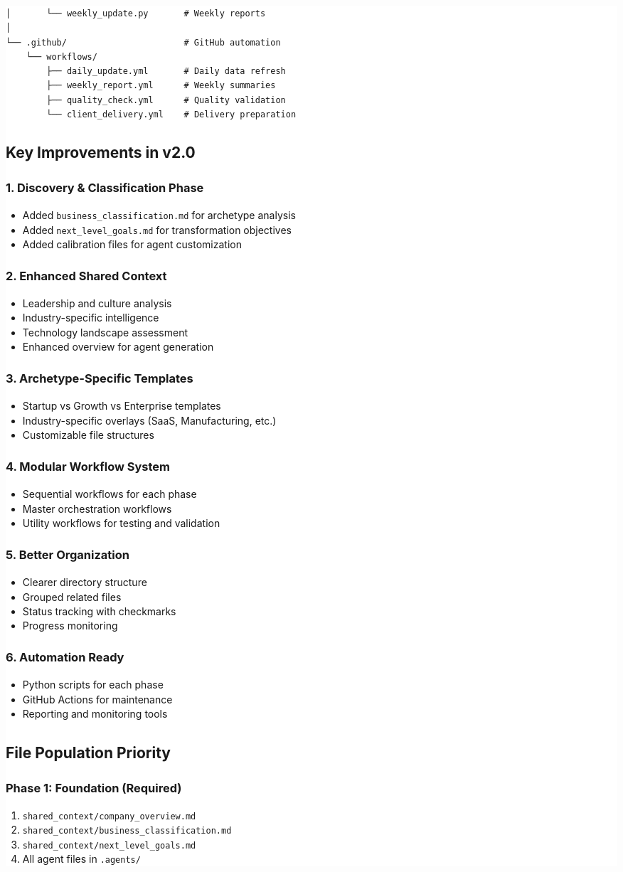```
│       └── weekly_update.py       # Weekly reports
│
└── .github/                       # GitHub automation
    └── workflows/
        ├── daily_update.yml       # Daily data refresh
        ├── weekly_report.yml      # Weekly summaries
        ├── quality_check.yml      # Quality validation
        └── client_delivery.yml    # Delivery preparation
```

## Key Improvements in v2.0

### 1. **Discovery & Classification Phase**
- Added `business_classification.md` for archetype analysis
- Added `next_level_goals.md` for transformation objectives
- Added calibration files for agent customization

### 2. **Enhanced Shared Context**
- Leadership and culture analysis
- Industry-specific intelligence
- Technology landscape assessment
- Enhanced overview for agent generation

### 3. **Archetype-Specific Templates**
- Startup vs Growth vs Enterprise templates
- Industry-specific overlays (SaaS, Manufacturing, etc.)
- Customizable file structures

### 4. **Modular Workflow System**
- Sequential workflows for each phase
- Master orchestration workflows
- Utility workflows for testing and validation

### 5. **Better Organization**
- Clearer directory structure
- Grouped related files
- Status tracking with checkmarks
- Progress monitoring

### 6. **Automation Ready**
- Python scripts for each phase
- GitHub Actions for maintenance
- Reporting and monitoring tools

## File Population Priority

### Phase 1: Foundation (Required)
1. `shared_context/company_overview.md`
2. `shared_context/business_classification.md`
3. `shared_context/next_level_goals.md`
4. All agent files in `.agents/`
